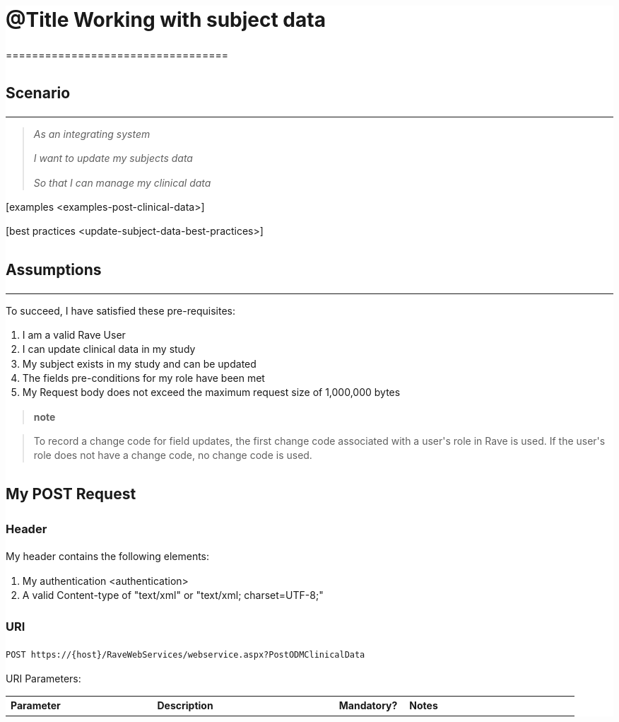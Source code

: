 # @Title Working with subject data
==================================

## Scenario
--------

> *As an integrating system*
>
> *I want to update my subjects data*
>
> *So that I can manage my clinical data*

[examples \<examples-post-clinical-data\>]

[best practices \<update-subject-data-best-practices\>]

## Assumptions
-----------

To succeed, I have satisfied these pre-requisites:

1.  I am a valid Rave User
2.  I can update clinical data in my study
3.  My subject exists in my study and can be updated
4.  The fields pre-conditions for my role have been met
5.  My Request body does not exceed the maximum request size of 1,000,000 bytes

> **note**

> To record a change code for field updates, the first change code associated with a user's role in Rave is used. If the user's role does not have a change code, no change code is used.

My POST Request
---------------

### Header

My header contains the following elements:

1.  My authentication \<authentication\>
2.  A valid Content-type of "text/xml" or "text/xml; charset=UTF-8;"

### URI

    POST https://{host}/RaveWebServices/webservice.aspx?PostODMClinicalData

URI Parameters:

<table>
<colgroup>
<col width="25%" />
<col width="31%" />
<col width="12%" />
<col width="29%" />
</colgroup>
<thead>
<tr class="header">
<th align="left">Parameter</th>
<th align="left">Description</th>
<th align="left">Mandatory?</th>
<th align="left">Notes</th>
</tr>
</thead>
<tbody>
<tr class="odd">